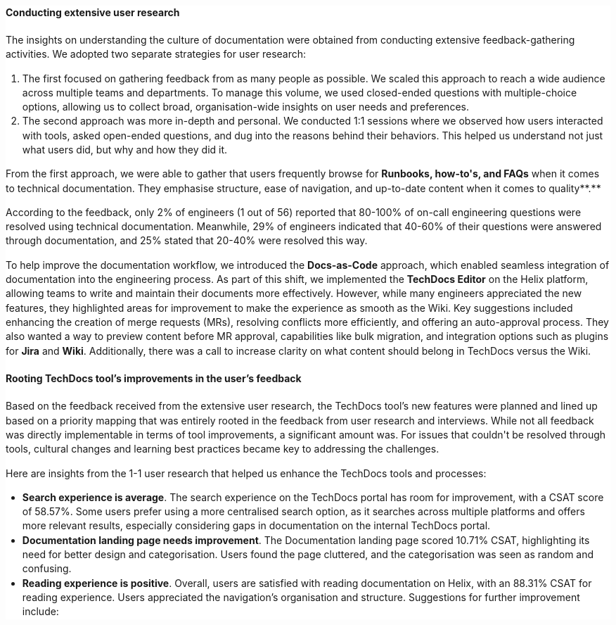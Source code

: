 #### Conducting extensive user research

The insights on understanding the culture of documentation were obtained from conducting extensive feedback-gathering activities. We adopted two separate strategies for user research:

1. The first focused on gathering feedback from as many people as possible. We scaled this approach to reach a wide audience across multiple teams and departments. To manage this volume, we used closed-ended questions with multiple-choice options, allowing us to collect broad, organisation-wide insights on user needs and preferences.  
2. The second approach was more in-depth and personal. We conducted 1:1 sessions where we observed how users interacted with tools, asked open-ended questions, and dug into the reasons behind their behaviors. This helped us understand not just what users did, but why and how they did it.

From the first approach, we were able to gather that users frequently browse for **Runbooks, how-to's, and FAQs** when it comes to technical documentation. They emphasise structure, ease of navigation, and up-to-date content when it comes to quality**.** 

According to the feedback, only 2% of engineers (1 out of 56\) reported that 80-100% of on-call engineering questions were resolved using technical documentation. Meanwhile, 29% of engineers indicated that 40-60% of their questions were answered through documentation, and 25% stated that 20-40% were resolved this way.

To help improve the documentation workflow, we introduced the **Docs-as-Code** approach, which enabled seamless integration of documentation into the engineering process. As part of this shift, we implemented the **TechDocs Editor** on the Helix platform, allowing teams to write and maintain their documents more effectively. However, while many engineers appreciated the new features, they highlighted areas for improvement to make the experience as smooth as the Wiki. Key suggestions included enhancing the creation of merge requests (MRs), resolving conflicts more efficiently, and offering an auto-approval process. They also wanted a way to preview content before MR approval, capabilities like bulk migration, and integration options such as plugins for **Jira** and **Wiki**. Additionally, there was a call to increase clarity on what content should belong in TechDocs versus the Wiki.

#### Rooting TechDocs tool’s improvements in the user’s feedback

Based on the feedback received from the extensive user research, the TechDocs tool’s new features were planned and lined up based on a priority mapping that was entirely rooted in the feedback from user research and interviews. While not all feedback was directly implementable in terms of tool improvements, a significant amount was. For issues that couldn't be resolved through tools, cultural changes and learning best practices became key to addressing the challenges.

Here are insights from the 1-1 user research that helped us enhance the TechDocs tools and processes:

* **Search experience is average**. The search experience on the TechDocs portal has room for improvement, with a CSAT score of 58.57%. Some users prefer using a more centralised search option, as it searches across multiple platforms and offers more relevant results, especially considering gaps in documentation on the internal TechDocs portal.  
* **Documentation landing page needs improvement**. The Documentation landing page scored 10.71% CSAT, highlighting its need for better design and categorisation. Users found the page cluttered, and the categorisation was seen as random and confusing.  
* **Reading experience is positive**. Overall, users are satisfied with reading documentation on Helix, with an 88.31% CSAT for reading experience. Users appreciated the navigation’s organisation and structure. Suggestions for further improvement include:  
